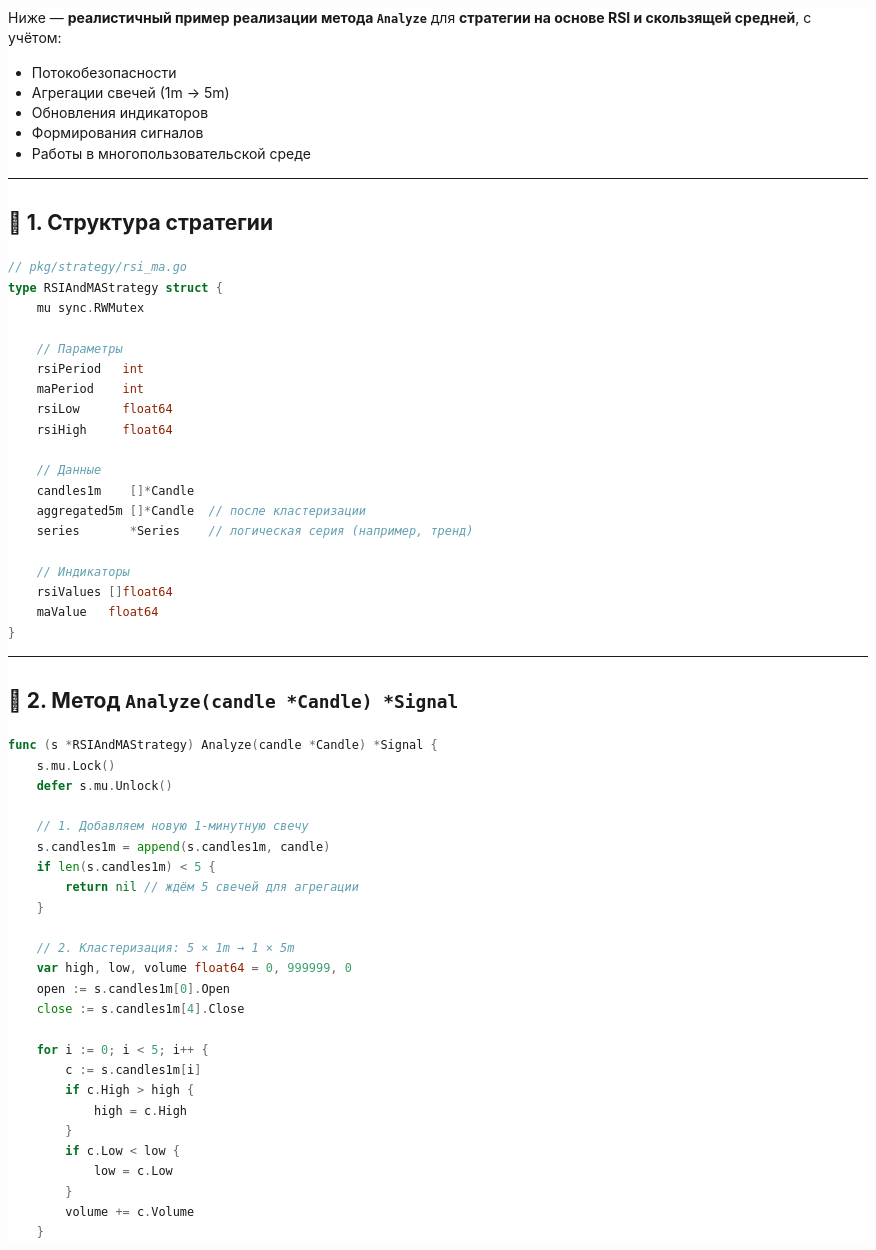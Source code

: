 Ниже — **реалистичный пример реализации метода `Analyze`** для **стратегии на основе RSI и скользящей средней**, с учётом:
- Потокобезопасности
- Агрегации свечей (1m → 5m)
- Обновления индикаторов
- Формирования сигналов
- Работы в многопользовательской среде

---

## 🧩 1. Структура стратегии

```go
// pkg/strategy/rsi_ma.go
type RSIAndMAStrategy struct {
    mu sync.RWMutex

    // Параметры
    rsiPeriod   int
    maPeriod    int
    rsiLow      float64
    rsiHigh     float64

    // Данные
    candles1m    []*Candle
    aggregated5m []*Candle  // после кластеризации
    series       *Series    // логическая серия (например, тренд)

    // Индикаторы
    rsiValues []float64
    maValue   float64
}
```

---

## 🧠 2. Метод `Analyze(candle *Candle) *Signal`

```go
func (s *RSIAndMAStrategy) Analyze(candle *Candle) *Signal {
    s.mu.Lock()
    defer s.mu.Unlock()

    // 1. Добавляем новую 1-минутную свечу
    s.candles1m = append(s.candles1m, candle)
    if len(s.candles1m) < 5 {
        return nil // ждём 5 свечей для агрегации
    }

    // 2. Кластеризация: 5 × 1m → 1 × 5m
    var high, low, volume float64 = 0, 999999, 0
    open := s.candles1m[0].Open
    close := s.candles1m[4].Close

    for i := 0; i < 5; i++ {
        c := s.candles1m[i]
        if c.High > high {
            high = c.High
        }
        if c.Low < low {
            low = c.Low
        }
        volume += c.Volume
    }
```